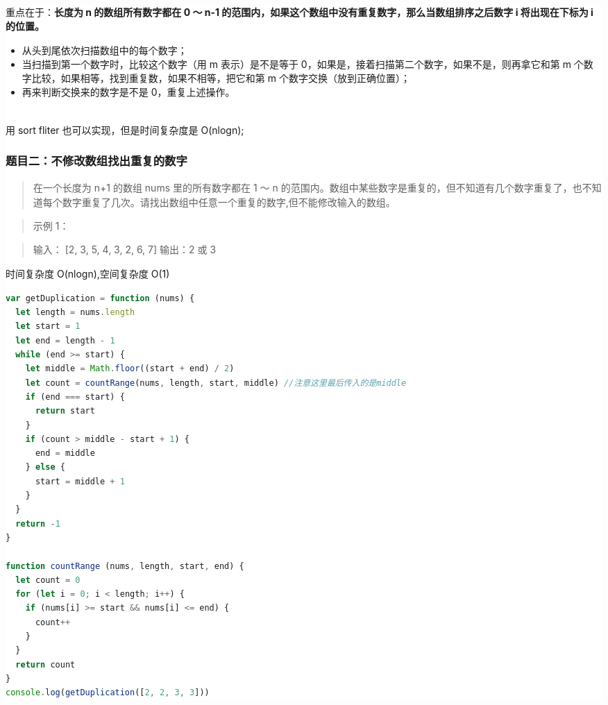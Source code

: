 重点在于：**长度为 n 的数组所有数字都在 0 ～ n-1 的范围内，如果这个数组中没有重复数字，那么当数组排序之后数字 i 将出现在下标为 i 的位置。**

- 从头到尾依次扫描数组中的每个数字；
- 当扫描到第一个数字时，比较这个数字（用 m 表示）是不是等于 0，如果是，接着扫描第二个数字，如果不是，则再拿它和第 m 个数字比较，如果相等，找到重复数，如果不相等，把它和第 m 个数字交换（放到正确位置）；
- 再来判断交换来的数字是不是 0，重复上述操作。

<br />用 sort fliter 也可以实现，但是时间复杂度是 O(nlogn);<br />

<a name="ScLV4"></a>

### 题目二：不修改数组找出重复的数字

> 在一个长度为 n+1 的数组 nums 里的所有数字都在 1 ～ n 的范围内。数组中某些数字是重复的，但不知道有几个数字重复了，也不知道每个数字重复了几次。请找出数组中任意一个重复的数字,但不能修改输入的数组。

> 示例 1：

> 输入：
> [2, 3, 5, 4, 3, 2, 6, 7]
> 输出：2 或 3

时间复杂度 O(nlogn),空间复杂度 O(1)

```javascript
var getDuplication = function (nums) {
  let length = nums.length
  let start = 1
  let end = length - 1
  while (end >= start) {
    let middle = Math.floor((start + end) / 2)
    let count = countRange(nums, length, start, middle) //注意这里最后传入的是middle
    if (end === start) {
      return start
    }
    if (count > middle - start + 1) {
      end = middle
    } else {
      start = middle + 1
    }
  }
  return -1
}

function countRange (nums, length, start, end) {
  let count = 0
  for (let i = 0; i < length; i++) {
    if (nums[i] >= start && nums[i] <= end) {
      count++
    }
  }
  return count
}
console.log(getDuplication([2, 2, 3, 3]))
```
